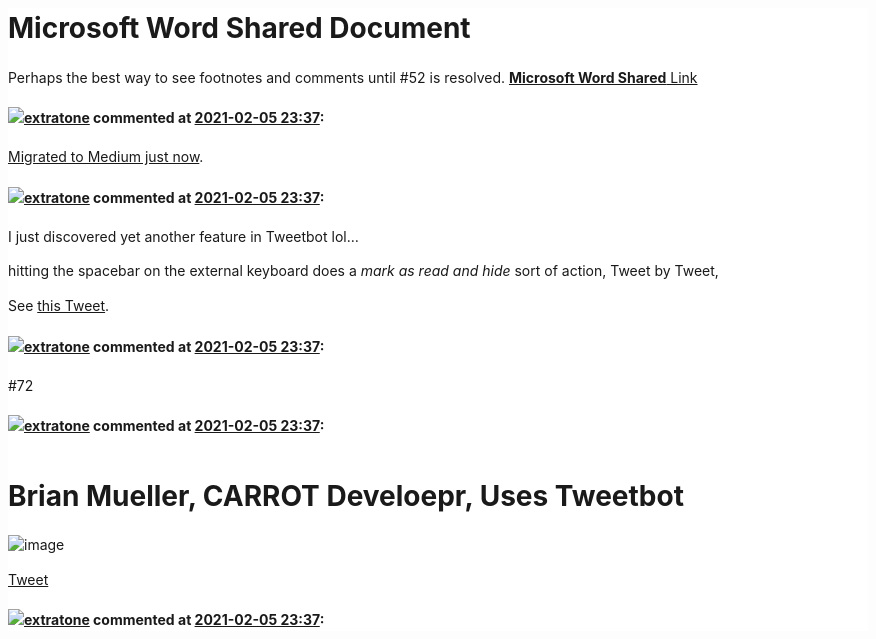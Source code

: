 # Microsoft Word Shared Document
Perhaps the best way to see footnotes and comments until #52 is resolved.
[**Microsoft Word Shared** Link](https://bit.ly/tb6doc)

#### <img src="https://avatars.githubusercontent.com/u/43663476?u=5047287ff0b8c3ce7f7e5858d204c9b3e57d8e44&v=4" width="50">[extratone](https://github.com/extratone) commented at [2021-02-05 23:37](https://github.com/extratone/bilge/issues/59#issuecomment-791258509):

[Migrated to Medium just now](https://medium.com/redletters/tweetbot-6-for-ios-review-5014659cfe88).

#### <img src="https://avatars.githubusercontent.com/u/43663476?u=5047287ff0b8c3ce7f7e5858d204c9b3e57d8e44&v=4" width="50">[extratone](https://github.com/extratone) commented at [2021-02-05 23:37](https://github.com/extratone/bilge/issues/59#issuecomment-796272479):

I just discovered yet another feature in Tweetbot lol…

hitting the spacebar on the external keyboard does a *mark as read and hide* sort of action, Tweet by Tweet,

See [this Tweet](https://twitter.com/NeoYokel/status/1369787410205335564/video/1).

#### <img src="https://avatars.githubusercontent.com/u/43663476?u=5047287ff0b8c3ce7f7e5858d204c9b3e57d8e44&v=4" width="50">[extratone](https://github.com/extratone) commented at [2021-02-05 23:37](https://github.com/extratone/bilge/issues/59#issuecomment-796299512):

#72

#### <img src="https://avatars.githubusercontent.com/u/43663476?u=5047287ff0b8c3ce7f7e5858d204c9b3e57d8e44&v=4" width="50">[extratone](https://github.com/extratone) commented at [2021-02-05 23:37](https://github.com/extratone/bilge/issues/59#issuecomment-805530651):

# Brian Mueller, CARROT Develoepr, Uses Tweetbot

![image](https://user-images.githubusercontent.com/43663476/112263748-d0dd7480-8c3d-11eb-8ea7-5e9855e869ad.png)

[Tweet](https://twitter.com/brianmueller333/status/1374603959999074306)

#### <img src="https://avatars.githubusercontent.com/u/43663476?u=5047287ff0b8c3ce7f7e5858d204c9b3e57d8e44&v=4" width="50">[extratone](https://github.com/extratone) commented at [2021-02-05 23:37](https://github.com/extratone/bilge/issues/59#issuecomment-814562124):
